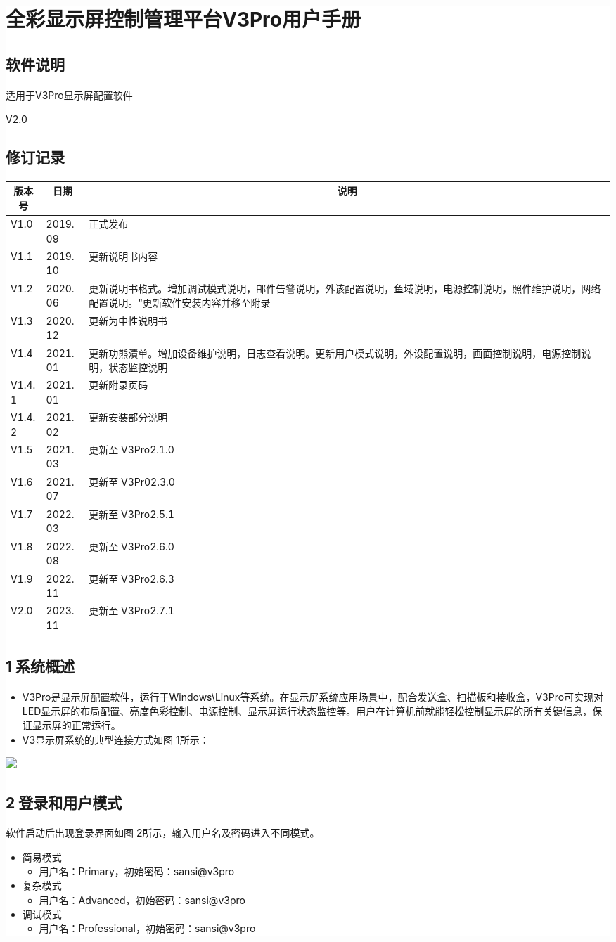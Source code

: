 # 全彩显示屏控制管理平台V3Pro用户手册

## 软件说明

适用于V3Pro显示屏配置软件

V2.0

## 修订记录

|版本号|日期|说明|
|-----------|-----------|-----------|
|V1.0|2019.09|正式发布|
|V1.1|2019.10|更新说明书内容|
|V1.2|2020.06|更新说明书格式。增加调试模式说明，邮件告警说明，外该配置说明，鱼域说明，电源控制说明，照件维护说明，网络配置说明。“更新软件安装内容并移至附录|
|V1.3|2020.12|更新为中性说明书|
|V1.4|2021.01|更新功熊漬单。增加设备维护说明，日志查看说明。更新用户模式说明，外设配置说明，画面控制说明，电源控制说明，状态监控说明|
|V1.4.1|2021.01|更新附录页码|
|V1.4.2|2021.02|更新安装部分说明|
|V1.5|2021.03|更新至 V3Pro2.1.0|
|V1.6|2021.07|更新至 V3Pr02.3.0|
|V1.7|2022.03|更新至 V3Pro2.5.1|
|V1.8|2022.08|更新至 V3Pro2.6.0|
|V1.9|2022.11|更新至 V3Pro2.6.3|
|V2.0|2023.11|更新至 V3Pro2.7.1|

## 1 系统概述

- V3Pro是显示屏配置软件，运行于Windows\Linux等系统。在显示屏系统应用场景中，配合发送盒、扫描板和接收盒，V3Pro可实现对LED显示屏的布局配置、亮度色彩控制、电源控制、显示屏运行状态监控等。用户在计算机前就能轻松控制显示屏的所有关键信息，保证显示屏的正常运行。
- V3显示屏系统的典型连接方式如图 1所示：

![](../image/V3Pro/image-000.png)

## 2 登录和用户模式

软件启动后出现登录界面如图 2所示，输入用户名及密码进入不同模式。

- 简易模式
  - 用户名：Primary，初始密码：sansi@v3pro
- 复杂模式
  - 用户名：Advanced，初始密码：sansi@v3pro
- 调试模式
  - 用户名：Professional，初始密码：sansi@v3pro
